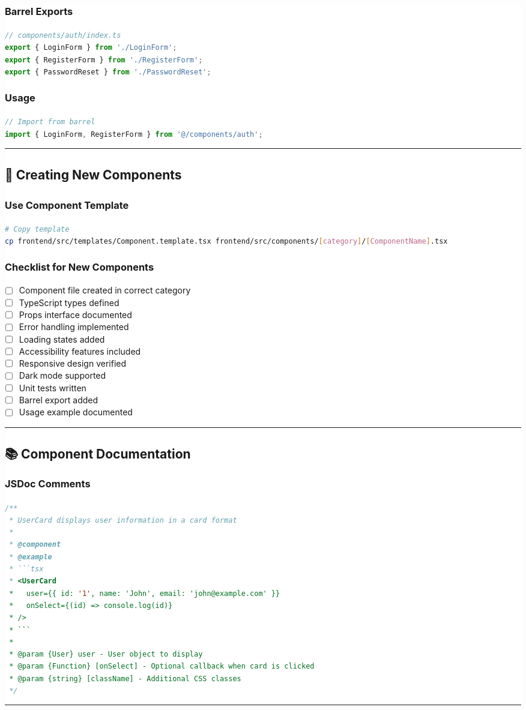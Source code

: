 ### Barrel Exports
```typescript
// components/auth/index.ts
export { LoginForm } from './LoginForm';
export { RegisterForm } from './RegisterForm';
export { PasswordReset } from './PasswordReset';
```

### Usage
```typescript
// Import from barrel
import { LoginForm, RegisterForm } from '@/components/auth';
```

---

## 🚀 Creating New Components

### Use Component Template
```bash
# Copy template
cp frontend/src/templates/Component.template.tsx frontend/src/components/[category]/[ComponentName].tsx
```

### Checklist for New Components
- [ ] Component file created in correct category
- [ ] TypeScript types defined
- [ ] Props interface documented
- [ ] Error handling implemented
- [ ] Loading states added
- [ ] Accessibility features included
- [ ] Responsive design verified
- [ ] Dark mode supported
- [ ] Unit tests written
- [ ] Barrel export added
- [ ] Usage example documented

---

## 📚 Component Documentation

### JSDoc Comments
```typescript
/**
 * UserCard displays user information in a card format
 *
 * @component
 * @example
 * ```tsx
 * <UserCard
 *   user={{ id: '1', name: 'John', email: 'john@example.com' }}
 *   onSelect={(id) => console.log(id)}
 * />
 * ```
 *
 * @param {User} user - User object to display
 * @param {Function} [onSelect] - Optional callback when card is clicked
 * @param {string} [className] - Additional CSS classes
 */
```

---
